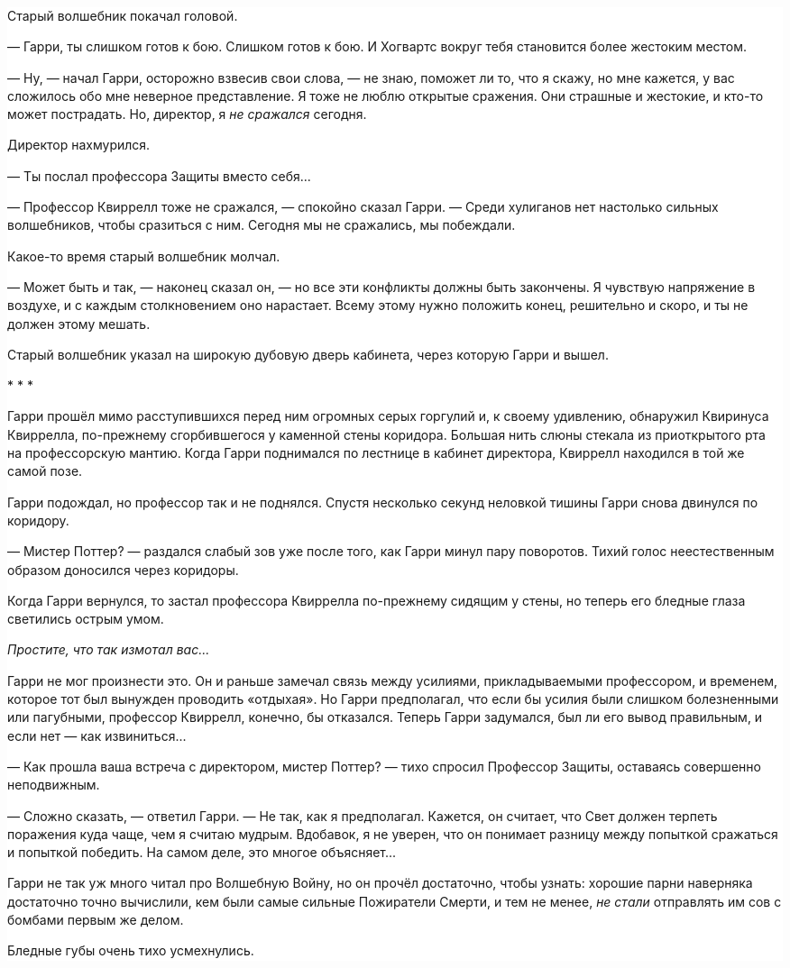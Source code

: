 Старый волшебник покачал головой.

— Гарри, ты слишком готов к бою. Слишком готов к бою. И Хогвартс вокруг тебя становится более жестоким местом.

— Ну, — начал Гарри, осторожно взвесив свои слова, — не знаю, поможет ли то, что я скажу, но мне кажется, у вас сложилось обо мне неверное представление. Я тоже не люблю открытые сражения. Они страшные и жестокие, и кто-то может пострадать. Но, директор, я *не* *сражался* сегодня.

Директор нахмурился.

— Ты послал профессора Защиты вместо себя...

— Профессор Квиррелл тоже не сражался, — спокойно сказал Гарри. — Среди хулиганов нет настолько сильных волшебников, чтобы сразиться с ним. Сегодня мы не сражались, мы побеждали.

Какое-то время старый волшебник молчал.

— Может быть и так, — наконец сказал он, — но все эти конфликты должны быть закончены. Я чувствую напряжение в воздухе, и с каждым столкновением оно нарастает. Всему этому нужно положить конец, решительно и скоро, и ты не должен этому мешать.

Старый волшебник указал на широкую дубовую дверь кабинета, через которую Гарри и вышел. 

\* \* \*

Гарри прошёл мимо расступившихся перед ним огромных серых горгулий и, к своему удивлению, обнаружил Квиринуса Квиррелла, по-прежнему сгорбившегося у каменной стены коридора. Большая нить слюны стекала из приоткрытого рта на профессорскую мантию. Когда Гарри поднимался по лестнице в кабинет директора, Квиррелл находился в той же самой позе.

Гарри подождал, но профессор так и не поднялся. Спустя несколько секунд неловкой тишины Гарри снова двинулся по коридору.

— Мистер Поттер? — раздался слабый зов уже после того, как Гарри минул пару поворотов. Тихий голос неестественным образом доносился через коридоры.

Когда Гарри вернулся, то застал профессора Квиррелла по-прежнему сидящим у стены, но теперь его бледные глаза светились острым умом.

*Простите, что так измотал вас...*

Гарри не мог произнести это. Он и раньше замечал связь между усилиями, прикладываемыми профессором, и временем, которое тот был вынужден проводить «отдыхая». Но Гарри предполагал, что если бы усилия были слишком болезненными или пагубными, профессор Квиррелл, конечно, бы отказался. Теперь Гарри задумался, был ли его вывод правильным, и если нет — как извиниться...

— Как прошла ваша встреча с директором, мистер Поттер? — тихо спросил Профессор Защиты, оставаясь совершенно неподвижным.

— Сложно сказать, — ответил Гарри. — Не так, как я предполагал. Кажется, он считает, что Свет должен терпеть поражения куда чаще, чем я считаю мудрым. Вдобавок, я не уверен, что он понимает разницу между попыткой сражаться и попыткой победить. На самом деле, это многое объясняет... 

Гарри не так уж много читал про Волшебную Войну, но он прочёл достаточно, чтобы узнать: хорошие парни наверняка достаточно точно вычислили, кем были самые сильные Пожиратели Смерти, и тем не менее, *не стали* отправлять им сов с бомбами первым же делом.

Бледные губы очень тихо усмехнулись. 
